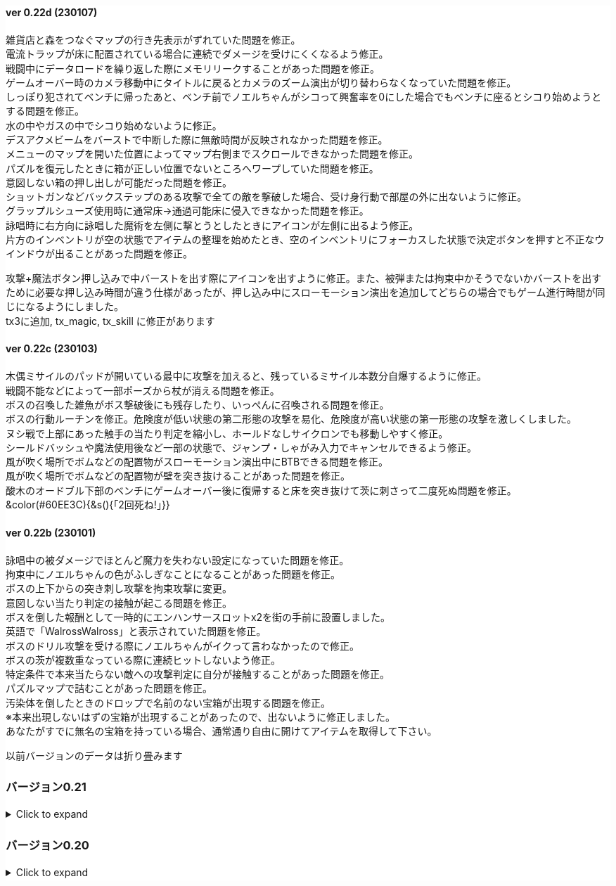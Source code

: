 #### ver 0.22d (230107)
雑貨店と森をつなぐマップの行き先表示がずれていた問題を修正。<br>
電流トラップが床に配置されている場合に連続でダメージを受けにくくなるよう修正。<br>
戦闘中にデータロードを繰り返した際にメモリリークすることがあった問題を修正。<br>
ゲームオーバー時のカメラ移動中にタイトルに戻るとカメラのズーム演出が切り替わらなくなっていた問題を修正。<br>
しっぽり犯されてベンチに帰ったあと、ベンチ前でノエルちゃんがシコって興奮率を0にした場合でもベンチに座るとシコり始めようとする問題を修正。<br>
水の中やガスの中でシコり始めないように修正。<br>
デスアクメビームをバーストで中断した際に無敵時間が反映されなかった問題を修正。<br>
メニューのマップを開いた位置によってマップ右側までスクロールできなかった問題を修正。<br>
パズルを復元したときに箱が正しい位置でないところへワープしていた問題を修正。<br>
意図しない箱の押し出しが可能だった問題を修正。<br>
ショットガンなどバックステップのある攻撃で全ての敵を撃破した場合、受け身行動で部屋の外に出ないように修正。<br>
グラップルシューズ使用時に通常床→通過可能床に侵入できなかった問題を修正。<br>
詠唱時に右方向に詠唱した魔術を左側に撃とうとしたときにアイコンが左側に出るよう修正。<br>
片方のインベントリが空の状態でアイテムの整理を始めたとき、空のインベントリにフォーカスした状態で決定ボタンを押すと不正なウインドウが出ることがあった問題を修正。<br>

攻撃+魔法ボタン押し込みで中バーストを出す際にアイコンを出すように修正。また、被弾または拘束中かそうでないかバーストを出すために必要な押し込み時間が違う仕様があったが、押し込み中にスローモーション演出を追加してどちらの場合でもゲーム進行時間が同じになるようにしました。<br>
tx3に追加, tx_magic, tx_skill に修正があります

#### ver 0.22c (230103)
木偶ミサイルのパッドが開いている最中に攻撃を加えると、残っているミサイル本数分自爆するように修正。<br>
戦闘不能などによって一部ポーズから杖が消える問題を修正。<br>
ボスの召喚した雑魚がボス撃破後にも残存したり、いっぺんに召喚される問題を修正。<br>
ボスの行動ルーチンを修正。危険度が低い状態の第二形態の攻撃を易化、危険度が高い状態の第一形態の攻撃を激しくしました。<br>
ヌシ戦で上部にあった触手の当たり判定を縮小し、ホールドなしサイクロンでも移動しやすく修正。<br>
シールドバッシュや魔法使用後など一部の状態で、ジャンプ・しゃがみ入力でキャンセルできるよう修正。<br>
風が吹く場所でボムなどの配置物がスローモーション演出中にBTBできる問題を修正。<br>
風が吹く場所でボムなどの配置物が壁を突き抜けることがあった問題を修正。<br>
酸木のオードブル下部のベンチにゲームオーバー後に復帰すると床を突き抜けて茨に刺さって二度死ぬ問題を修正。<br>
&color(#60EE3C){&s(){「2回死ね!」}}

#### ver 0.22b (230101)
詠唱中の被ダメージでほとんど魔力を失わない設定になっていた問題を修正。<br>
拘束中にノエルちゃんの色がふしぎなことになることがあった問題を修正。<br>
ボスの上下からの突き刺し攻撃を拘束攻撃に変更。<br>
意図しない当たり判定の接触が起こる問題を修正。<br>
ボスを倒した報酬として一時的にエンハンサースロットx2を街の手前に設置しました。<br>
英語で「WalrossWalross」と表示されていた問題を修正。<br>
ボスのドリル攻撃を受ける際にノエルちゃんがイクって言わなかったので修正。<br>
ボスの茨が複数重なっている際に連続ヒットしないよう修正。<br>
特定条件で本来当たらない敵への攻撃判定に自分が接触することがあった問題を修正。<br>
パズルマップで詰むことがあった問題を修正。<br>
汚染体を倒したときのドロップで名前のない宝箱が出現する問題を修正。<br>
※本来出現しないはずの宝箱が出現することがあったので、出ないように修正しました。<br>
あなたがすでに無名の宝箱を持っている場合、通常通り自由に開けてアイテムを取得して下さい。

以前バージョンのデータは折り畳みます

### バージョン0.21

<details><summary>Click to expand</summary></details>

### バージョン0.20

<details><summary>Click to expand</summary></details>
